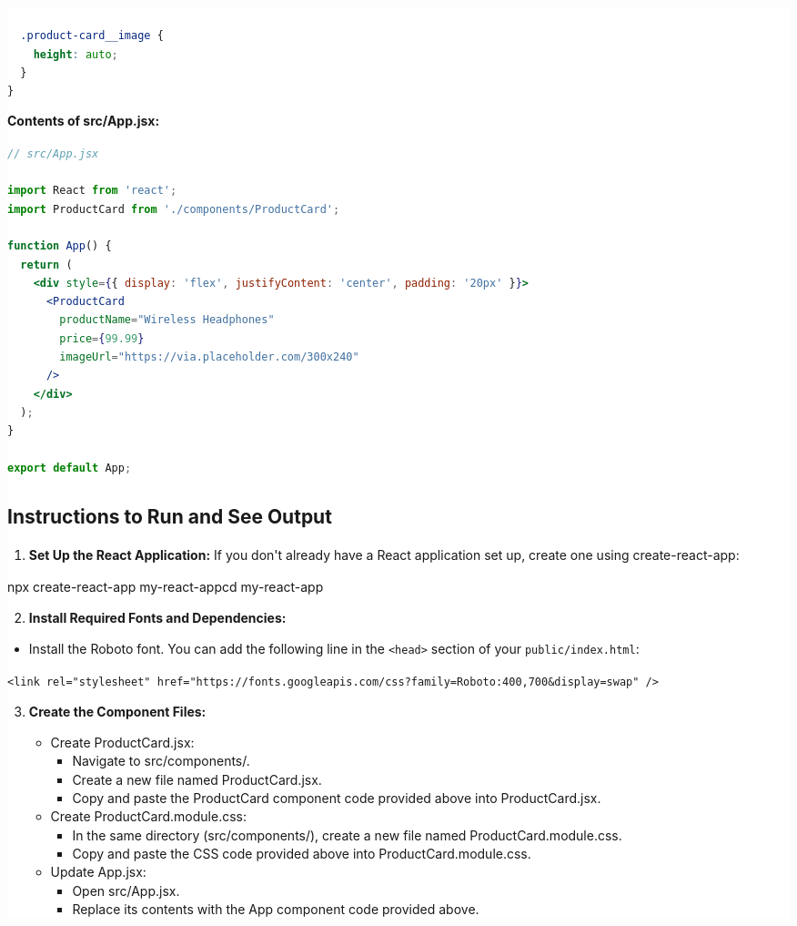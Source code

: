 ```css

  .product-card__image {
    height: auto;
  }
}
```


**Contents of src/App.jsx:**

```jsx
// src/App.jsx

import React from 'react';
import ProductCard from './components/ProductCard';

function App() {
  return (
    <div style={{ display: 'flex', justifyContent: 'center', padding: '20px' }}>
      <ProductCard
        productName="Wireless Headphones"
        price={99.99}
        imageUrl="https://via.placeholder.com/300x240"
      />
    </div>
  );
}

export default App;
```


## Instructions to Run and See Output

1. **Set Up the React Application:**
    If you don't already have a React application set up, create one using create-react-app:

npx create-react-app my-react-appcd my-react-app

2. **Install Required Fonts and Dependencies:**

* Install the Roboto font. You can add the following line in the `<head>` section of your `public/index.html`:
```
<link rel="stylesheet" href="https://fonts.googleapis.com/css?family=Roboto:400,700&display=swap" />
```

3. **Create the Component Files:**

    * Create ProductCard.jsx:
        * Navigate to src/components/.
        * Create a new file named ProductCard.jsx.
        * Copy and paste the ProductCard component code provided above into ProductCard.jsx.
    * Create ProductCard.module.css:
        * In the same directory (src/components/), create a new file named ProductCard.module.css.
        * Copy and paste the CSS code provided above into ProductCard.module.css.
    * Update App.jsx:
        * Open src/App.jsx.
        * Replace its contents with the App component code provided above.
